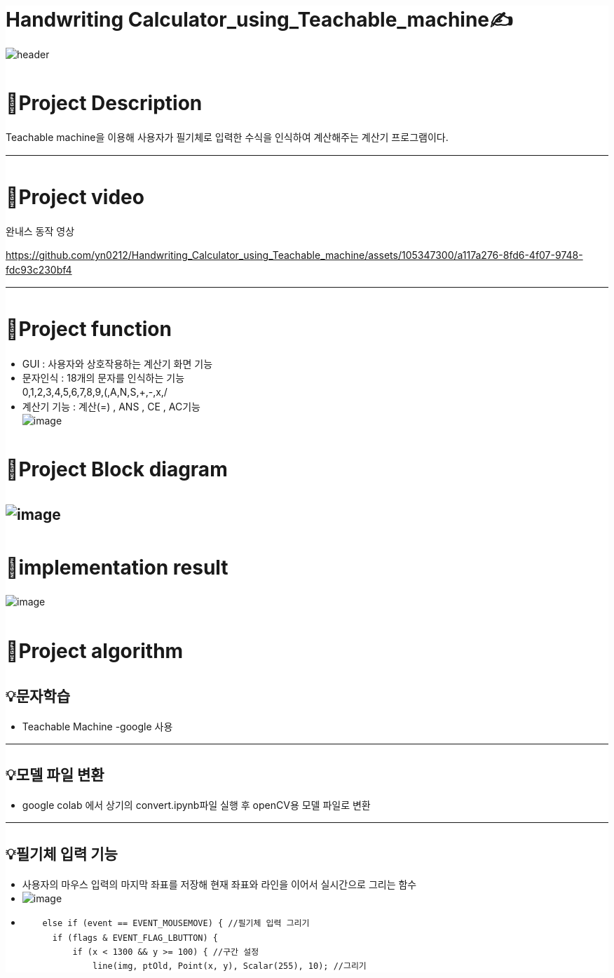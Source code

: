 # Handwriting Calculator_using_Teachable_machine✍️


![header](https://capsule-render.vercel.app/api?type=waving&color=ADD8E6&height=300&section=header&text=Handwriting%20calculator&desc=using%20machine%20learning&fontSize=50&demo=wave&fontColor=696969)

# :pushpin:Project Description

Teachable machine을 이용해 사용자가 필기체로 입력한 수식을 인식하여 계산해주는 계산기 프로그램이다.



--------------------------------------------------------
# :pushpin:Project video

완내스 동작 영상

https://github.com/yn0212/Handwriting_Calculator_using_Teachable_machine/assets/105347300/a117a276-8fd6-4f07-9748-fdc93c230bf4


---------------------------------------------------------
# :pushpin:Project function

- GUI : 사용자와 상호작용하는 계산기 화면 기능  
- 문자인식 : 18개의 문자를 인식하는 기능  
 0,1,2,3,4,5,6,7,8,9,(,A,N,S,+,-,x,/  
- 계산기 기능 : 계산(=) , ANS , CE , AC기능  
![image](https://user-images.githubusercontent.com/105347300/205648138-54bd5977-ac56-44d4-9db3-47a5f13a4ada.png)

# :pushpin:Project Block diagram

![image](https://user-images.githubusercontent.com/105347300/205648749-8a029d2f-93d6-4fdd-b4c7-5b9a26d010ba.png)
----------------------------------------------------------

# :pushpin:implementation result
![image](https://user-images.githubusercontent.com/105347300/205663580-ab23a7a3-a81f-4033-9ca8-7f8b334a4da5.png)


# :pushpin:Project algorithm
## :bulb:문자학습 
- Teachable Machine -google 사용
---------------------------
## :bulb:모델 파일 변환
- google colab 에서 상기의 convert.ipynb파일 실행 후 openCV용 모델 파일로 변환 
----------------------------
## :bulb:필기체 입력 기능 
- 사용자의 마우스 입력의 마지막 좌표를 저장해 현재 좌표와 라인을 이어서 실시간으로 그리는 함수
- ![image](https://user-images.githubusercontent.com/105347300/205650161-ad97a274-67c8-42c1-aea4-bce1ae2670c5.png)
-         else if (event == EVENT_MOUSEMOVE) { //필기체 입력 그리기
            if (flags & EVENT_FLAG_LBUTTON) {
                if (x < 1300 && y >= 100) { //구간 설정
                    line(img, ptOld, Point(x, y), Scalar(255), 10); //그리기
